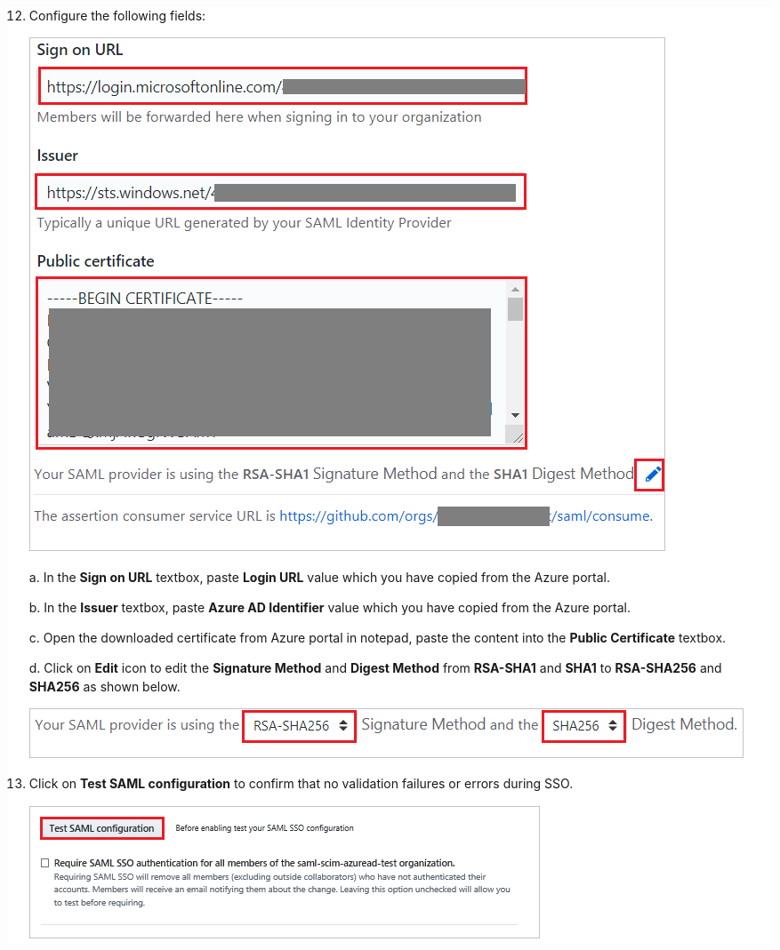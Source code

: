 12. Configure the following fields:

	![Settings](./media/github-tutorial/tutorial_github_config_github_051.png)

	a. In the **Sign on URL** textbox, paste **Login URL** value which you have copied from the Azure portal.

	b. In the **Issuer** textbox, paste **Azure AD Identifier** value which you have copied from the Azure portal.

	c. Open the downloaded certificate from Azure portal in notepad, paste the content into the **Public Certificate** textbox.

	d. Click on **Edit** icon to edit the **Signature Method** and **Digest Method** from **RSA-SHA1** and **SHA1** to **RSA-SHA256** and **SHA256** as shown below.

	![image](./media/github-tutorial/tutorial_github_sha.png) 
	
13. Click on **Test SAML configuration** to confirm that no validation failures or errors during SSO.

	![Settings](./media/github-tutorial/tutorial_github_config_github_06.png)
